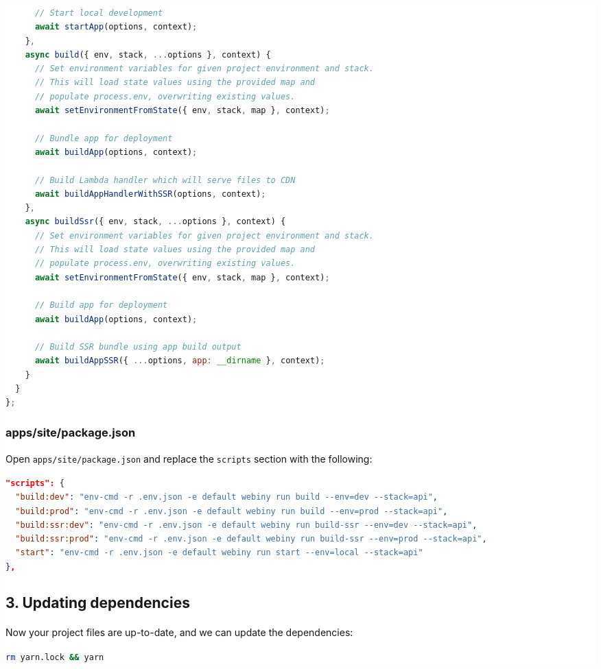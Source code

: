 ```js title="apps/site/webiny.config.js"
      // Start local development
      await startApp(options, context);
    },
    async build({ env, stack, ...options }, context) {
      // Set environment variables for given project environment and stack.
      // This will load state values using the provided map and
      // populate process.env, overwriting existing values.
      await setEnvironmentFromState({ env, stack, map }, context);

      // Bundle app for deployment
      await buildApp(options, context);

      // Build Lambda handler which will serve files to CDN
      await buildAppHandlerWithSSR(options, context);
    },
    async buildSsr({ env, stack, ...options }, context) {
      // Set environment variables for given project environment and stack.
      // This will load state values using the provided map and
      // populate process.env, overwriting existing values.
      await setEnvironmentFromState({ env, stack, map }, context);

      // Build app for deployment
      await buildApp(options, context);

      // Build SSR bundle using app build output
      await buildAppSSR({ ...options, app: __dirname }, context);
    }
  }
};
```

### apps/site/package.json

Open `apps/site/package.json` and replace the `scripts` section with the following:

```json
"scripts": {
  "build:dev": "env-cmd -r .env.json -e default webiny run build --env=dev --stack=api",
  "build:prod": "env-cmd -r .env.json -e default webiny run build --env=prod --stack=api",
  "build:ssr:dev": "env-cmd -r .env.json -e default webiny run build-ssr --env=dev --stack=api",
  "build:ssr:prod": "env-cmd -r .env.json -e default webiny run build-ssr --env=prod --stack=api",
  "start": "env-cmd -r .env.json -e default webiny run start --env=local --stack=api"
},
```

## 3. Updating dependencies

Now your project files are up-to-date, and we can update the dependencies:

```bash
rm yarn.lock && yarn
```
